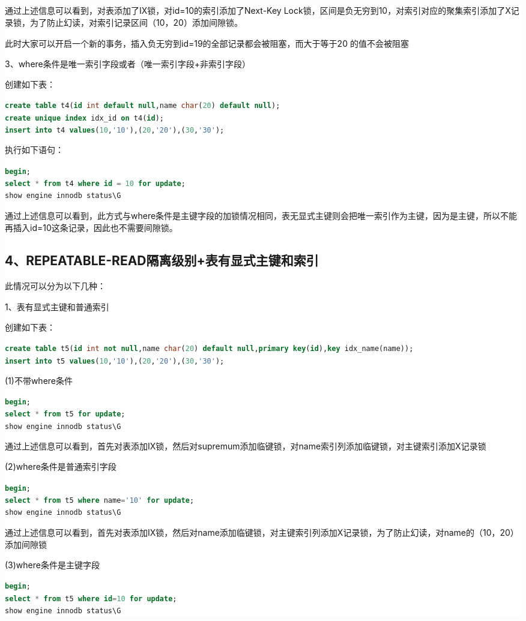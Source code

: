 通过上述信息可以看到，对表添加了IX锁，对id=10的索引添加了Next-Key
Lock锁，区间是负无穷到10，对索引对应的聚集索引添加了X记录锁，为了防止幻读，对索引记录区间（10，20）添加间隙锁。

此时大家可以开启一个新的事务，插入负无穷到id=19的全部记录都会被阻塞，而大于等于20 的值不会被阻塞

3、where条件是唯一索引字段或者（唯一索引字段+非索引字段）

创建如下表：

```sql
create table t4(id int default null,name char(20) default null);
create unique index idx_id on t4(id);
insert into t4 values(10,'10'),(20,'20'),(30,'30');
```

执行如下语句：

```sql
begin;
select * from t4 where id = 10 for update;
show engine innodb status\G
```

通过上述信息可以看到，此方式与where条件是主键字段的加锁情况相同，表无显式主键则会把唯一索引作为主键，因为是主键，所以不能再插入id=10这条记录，因此也不需要间隙锁。

## 4、REPEATABLE-READ隔离级别+表有显式主键和索引

此情况可以分为以下几种：

1、表有显式主键和普通索引

创建如下表：

```sql
create table t5(id int not null,name char(20) default null,primary key(id),key idx_name(name));
insert into t5 values(10,'10'),(20,'20'),(30,'30');
```

(1)不带where条件

```sql
begin;
select * from t5 for update;
show engine innodb status\G
```

通过上述信息可以看到，首先对表添加IX锁，然后对supremum添加临键锁，对name索引列添加临键锁，对主键索引添加X记录锁

(2)where条件是普通索引字段

```sql
begin;
select * from t5 where name='10' for update;
show engine innodb status\G
```

通过上述信息可以看到，首先对表添加IX锁，然后对name添加临键锁，对主键索引列添加X记录锁，为了防止幻读，对name的（10，20）添加间隙锁

(3)where条件是主键字段

```sql
begin;
select * from t5 where id=10 for update;
show engine innodb status\G
```

